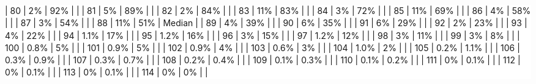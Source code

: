 | 80 | 2% | 92% |  |
| 81 | 5% | 89% |  |
| 82 | 2% | 84% |  |
| 83 | 11% | 83% |  |
| 84 | 3% | 72% |  |
| 85 | 11% | 69% |  |
| 86 | 4% | 58% |  |
| 87 | 3% | 54% |  |
| 88 | 11% | 51% | Median |
| 89 | 4% | 39% |  |
| 90 | 6% | 35% |  |
| 91 | 6% | 29% |  |
| 92 | 2% | 23% |  |
| 93 | 4% | 22% |  |
| 94 | 1.1% | 17% |  |
| 95 | 1.2% | 16% |  |
| 96 | 3% | 15% |  |
| 97 | 1.2% | 12% |  |
| 98 | 3% | 11% |  |
| 99 | 3% | 8% |  |
| 100 | 0.8% | 5% |  |
| 101 | 0.9% | 5% |  |
| 102 | 0.9% | 4% |  |
| 103 | 0.6% | 3% |  |
| 104 | 1.0% | 2% |  |
| 105 | 0.2% | 1.1% |  |
| 106 | 0.3% | 0.9% |  |
| 107 | 0.3% | 0.7% |  |
| 108 | 0.2% | 0.4% |  |
| 109 | 0.1% | 0.3% |  |
| 110 | 0.1% | 0.2% |  |
| 111 | 0% | 0.1% |  |
| 112 | 0% | 0.1% |  |
| 113 | 0% | 0.1% |  |
| 114 | 0% | 0% |  |
